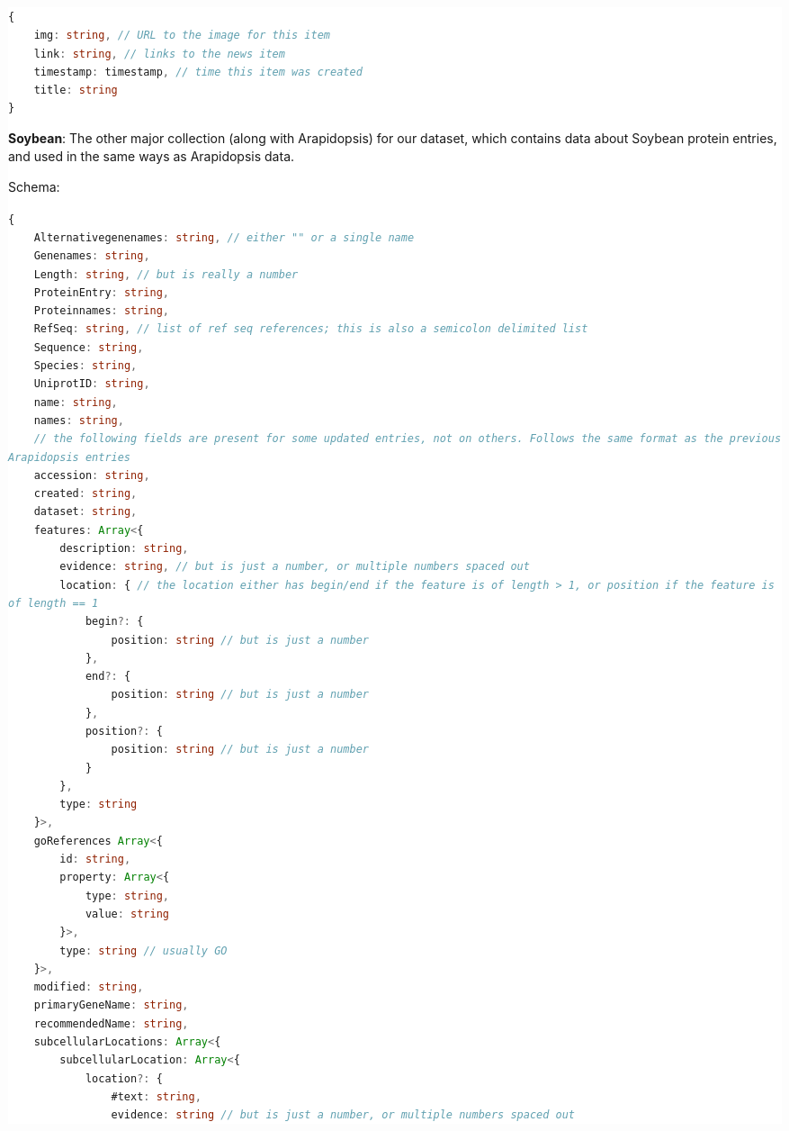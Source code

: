 ```typescript
{
    img: string, // URL to the image for this item
    link: string, // links to the news item
    timestamp: timestamp, // time this item was created
    title: string
}
```

**Soybean**: The other major collection (along with Arapidopsis) for our dataset, which contains data about Soybean protein entries, and used in the same ways as Arapidopsis data.

Schema:

```typescript
{
    Alternativegenenames: string, // either "" or a single name
    Genenames: string,
    Length: string, // but is really a number
    ProteinEntry: string,
    Proteinnames: string,
    RefSeq: string, // list of ref seq references; this is also a semicolon delimited list
    Sequence: string,
    Species: string,
    UniprotID: string,
    name: string,
    names: string,
    // the following fields are present for some updated entries, not on others. Follows the same format as the previous Arapidopsis entries
    accession: string,
    created: string,
    dataset: string,
    features: Array<{
        description: string,
        evidence: string, // but is just a number, or multiple numbers spaced out
        location: { // the location either has begin/end if the feature is of length > 1, or position if the feature is of length == 1
            begin?: {
                position: string // but is just a number
            },
            end?: {
                position: string // but is just a number
            },
            position?: {
                position: string // but is just a number
            }
        },
        type: string
    }>,
    goReferences Array<{
        id: string,
        property: Array<{
            type: string,
            value: string
        }>,
        type: string // usually GO
    }>,
    modified: string,
    primaryGeneName: string,
    recommendedName: string,
    subcellularLocations: Array<{
        subcellularLocation: Array<{
            location?: {
                #text: string,
                evidence: string // but is just a number, or multiple numbers spaced out
```